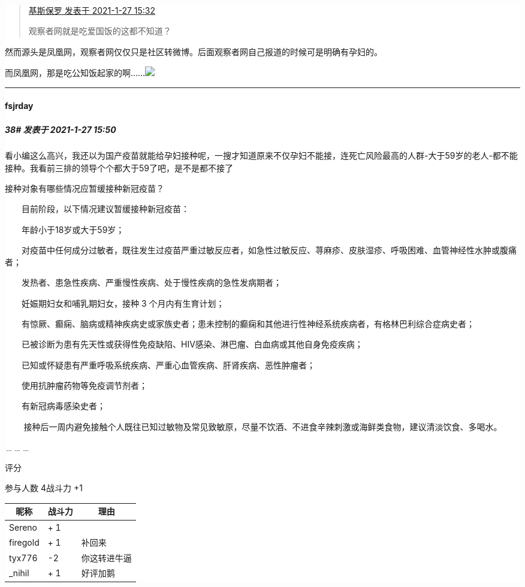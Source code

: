 

<blockquote><a href="httphttps://bbs.saraba1st.com/2b/forum.php?mod=redirect&amp;goto=findpost&amp;pid=50160499&amp;ptid=1984937" target="_blank">基斯保罗 发表于 2021-1-27 15:32</a>

观察者网就是吃爱国饭的这都不知道？</blockquote>
然而源头是凤凰网，观察者网仅仅只是社区转微博。后面观察者网自己报道的时候可是明确有孕妇的。

而凤凰网，那是吃公知饭起家的啊……<img src="https://static.saraba1st.com/image/smiley/face2017/068.png" referrerpolicy="no-referrer">







*****

####  fsjrday  
##### 38#       发表于 2021-1-27 15:50




看小编这么高兴，我还以为国产疫苗就能给孕妇接种呢，一搜才知道原来不仅孕妇不能接，连死亡风险最高的人群-大于59岁的老人-都不能接种。我看前三排的领导个个都大于59了吧，是不是都不接了

接种对象有哪些情况应暂缓接种新冠疫苗？

　　目前阶段，以下情况建议暂缓接种新冠疫苗：

　　年龄小于18岁或大于59岁；

　　对疫苗中任何成分过敏者，既往发生过疫苗严重过敏反应者，如急性过敏反应、荨麻疹、皮肤湿疹、呼吸困难、血管神经性水肿或腹痛者；

　　发热者、患急性疾病、严重慢性疾病、处于慢性疾病的急性发病期者；

　　妊娠期妇女和哺乳期妇女，接种 3 个月内有生育计划；

　　有惊厥、癫痫、脑病或精神疾病史或家族史者；患未控制的癫痫和其他进行性神经系统疾病者，有格林巴利综合症病史者；

　　已被诊断为患有先天性或获得性免疫缺陷、HIV感染、淋巴瘤、白血病或其他自身免疫疾病；

　　已知或怀疑患有严重呼吸系统疾病、严重心血管疾病、肝肾疾病、恶性肿瘤者；

　　使用抗肿瘤药物等免疫调节剂者；

　　有新冠病毒感染史者；

        接种后一周内避免接触个人既往已知过敏物及常见致敏原，尽量不饮酒、不进食辛辣刺激或海鲜类食物，建议清淡饮食、多喝水。




﹍﹍﹍

评分





 参与人数 4战斗力 +1

|昵称|战斗力|理由|
|----|---|---|
| Sereno| + 1||
| firegold| + 1|补回来|
| tyx776|-2|你这转进牛逼|
| _nihil| + 1|好评加鹅|
